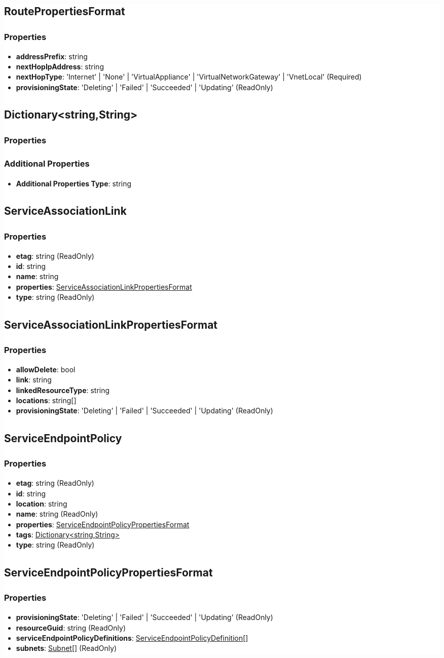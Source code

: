 ## RoutePropertiesFormat
### Properties
* **addressPrefix**: string
* **nextHopIpAddress**: string
* **nextHopType**: 'Internet' | 'None' | 'VirtualAppliance' | 'VirtualNetworkGateway' | 'VnetLocal' (Required)
* **provisioningState**: 'Deleting' | 'Failed' | 'Succeeded' | 'Updating' (ReadOnly)

## Dictionary<string,String>
### Properties
### Additional Properties
* **Additional Properties Type**: string

## ServiceAssociationLink
### Properties
* **etag**: string (ReadOnly)
* **id**: string
* **name**: string
* **properties**: [ServiceAssociationLinkPropertiesFormat](#serviceassociationlinkpropertiesformat)
* **type**: string (ReadOnly)

## ServiceAssociationLinkPropertiesFormat
### Properties
* **allowDelete**: bool
* **link**: string
* **linkedResourceType**: string
* **locations**: string[]
* **provisioningState**: 'Deleting' | 'Failed' | 'Succeeded' | 'Updating' (ReadOnly)

## ServiceEndpointPolicy
### Properties
* **etag**: string (ReadOnly)
* **id**: string
* **location**: string
* **name**: string (ReadOnly)
* **properties**: [ServiceEndpointPolicyPropertiesFormat](#serviceendpointpolicypropertiesformat)
* **tags**: [Dictionary<string,String>](#dictionarystringstring)
* **type**: string (ReadOnly)

## ServiceEndpointPolicyPropertiesFormat
### Properties
* **provisioningState**: 'Deleting' | 'Failed' | 'Succeeded' | 'Updating' (ReadOnly)
* **resourceGuid**: string (ReadOnly)
* **serviceEndpointPolicyDefinitions**: [ServiceEndpointPolicyDefinition](#serviceendpointpolicydefinition)[]
* **subnets**: [Subnet](#subnet)[] (ReadOnly)
